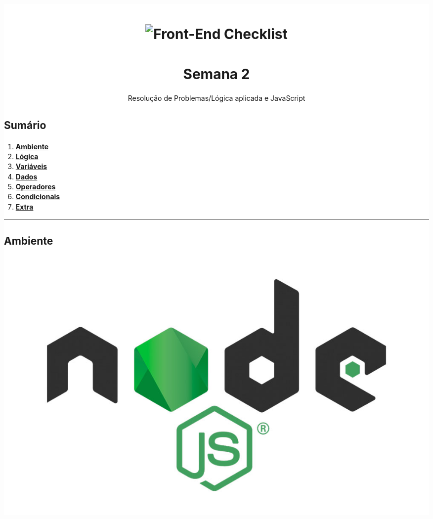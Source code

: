 <h1 align="center">
  <br>
  <img src="assets/web-development.png" alt="Front-End Checklist" width="170">
  <br>
    <br>
        Semana 2
  <br>
</h1>
<p align="center">Resolução de Problemas/Lógica aplicada e JavaScript<p>


## Sumário

1. **[Ambiente](#ambiente)**
2. **[Lógica](#lógica)**
3. **[Variáveis](#variáveis)**
4. **[Dados](#dados)**
5. **[Operadores](#operadores)**
6. **[Condicionais](#condicionais)**
7. **[Extra](#extra)**

----

## Ambiente

![node](./assets/nodejs.jpg)
